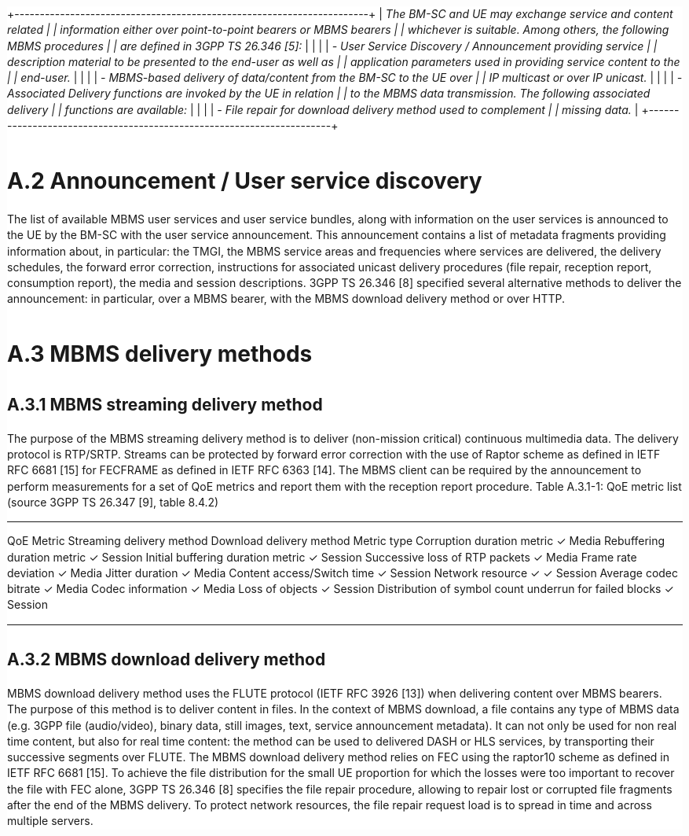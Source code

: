 +----------------------------------------------------------------------+ | _The BM-SC and UE may exchange service and content related | | information either over point-to-point bearers or MBMS bearers | | whichever is suitable. Among others, the following MBMS procedures | | are defined in 3GPP TS 26.346 [5]:_ | | | | _\- User Service Discovery / Announcement providing service | | description material to be presented to the end-user as well as | | application parameters used in providing service content to the | | end-user._ | | | | _\- MBMS-based delivery of data/content from the BM-SC to the UE over | | IP multicast or over IP unicast._ | | | | _\- Associated Delivery functions are invoked by the UE in relation | | to the MBMS data transmission. The following associated delivery | | functions are available:_ | | | | _\- File repair for download delivery method used to complement | | missing data._ | +----------------------------------------------------------------------+
# A.2 Announcement / User service discovery
The list of available MBMS user services and user service bundles, along with
information on the user services is announced to the UE by the BM-SC with the
user service announcement. This announcement contains a list of metadata
fragments providing information about, in particular: the TMGI, the MBMS
service areas and frequencies where services are delivered, the delivery
schedules, the forward error correction, instructions for associated unicast
delivery procedures (file repair, reception report, consumption report), the
media and session descriptions.
3GPP TS 26.346 [8] specified several alternative methods to deliver the
announcement: in particular, over a MBMS bearer, with the MBMS download
delivery method or over HTTP.
# A.3 MBMS delivery methods
## A.3.1 MBMS streaming delivery method
The purpose of the MBMS streaming delivery method is to deliver (non-mission
critical) continuous multimedia data. The delivery protocol is RTP/SRTP.
Streams can be protected by forward error correction with the use of Raptor
scheme as defined in IETF RFC 6681 [15] for FECFRAME as defined in IETF RFC
6363 [14].
The MBMS client can be required by the announcement to perform measurements
for a set of QoE metrics and report them with the reception report procedure.
Table A.3.1-1: QoE metric list (source 3GPP TS 26.347 [9], table 8.4.2)
* * *
QoE Metric Streaming delivery method Download delivery method Metric type
Corruption duration metric ✓ Media Rebuffering duration metric ✓ Session
Initial buffering duration metric ✓ Session Successive loss of RTP packets ✓
Media Frame rate deviation ✓ Media Jitter duration ✓ Media Content
access/Switch time ✓ Session Network resource ✓ ✓ Session Average codec
bitrate ✓ Media Codec information ✓ Media Loss of objects ✓ Session
Distribution of symbol count underrun for failed blocks ✓ Session
* * *
## A.3.2 MBMS download delivery method
MBMS download delivery method uses the FLUTE protocol (IETF RFC 3926 [13])
when delivering content over MBMS bearers.
The purpose of this method is to deliver content in files. In the context of
MBMS download, a file contains any type of MBMS data (e.g. 3GPP file
(audio/video), binary data, still images, text, service announcement
metadata). It can not only be used for non real time content, but also for
real time content: the method can be used to delivered DASH or HLS services,
by transporting their successive segments over FLUTE.
The MBMS download delivery method relies on FEC using the raptor10 scheme as
defined in IETF RFC 6681 [15].
To achieve the file distribution for the small UE proportion for which the
losses were too important to recover the file with FEC alone, 3GPP TS 26.346
[8] specifies the file repair procedure, allowing to repair lost or corrupted
file fragments after the end of the MBMS delivery. To protect network
resources, the file repair request load is to spread in time and across
multiple servers.